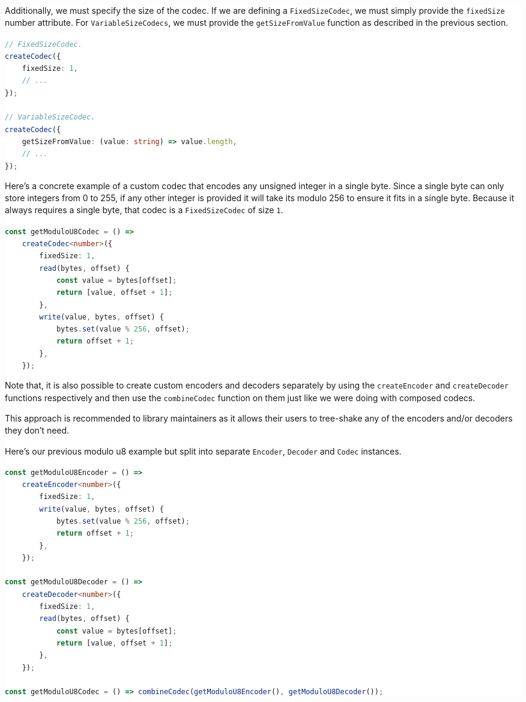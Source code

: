 Additionally, we must specify the size of the codec. If we are defining a `FixedSizeCodec`, we must simply provide the `fixedSize` number attribute. For `VariableSizeCodecs`, we must provide the `getSizeFromValue` function as described in the previous section.

```ts
// FixedSizeCodec.
createCodec({
    fixedSize: 1,
    // ...
});

// VariableSizeCodec.
createCodec({
    getSizeFromValue: (value: string) => value.length,
    // ...
});
```

Here’s a concrete example of a custom codec that encodes any unsigned integer in a single byte. Since a single byte can only store integers from 0 to 255, if any other integer is provided it will take its modulo 256 to ensure it fits in a single byte. Because it always requires a single byte, that codec is a `FixedSizeCodec` of size `1`.

```ts
const getModuloU8Codec = () =>
    createCodec<number>({
        fixedSize: 1,
        read(bytes, offset) {
            const value = bytes[offset];
            return [value, offset + 1];
        },
        write(value, bytes, offset) {
            bytes.set(value % 256, offset);
            return offset + 1;
        },
    });
```

Note that, it is also possible to create custom encoders and decoders separately by using the `createEncoder` and `createDecoder` functions respectively and then use the `combineCodec` function on them just like we were doing with composed codecs.

This approach is recommended to library maintainers as it allows their users to tree-shake any of the encoders and/or decoders they don’t need.

Here’s our previous modulo u8 example but split into separate `Encoder`, `Decoder` and `Codec` instances.

```ts
const getModuloU8Encoder = () =>
    createEncoder<number>({
        fixedSize: 1,
        write(value, bytes, offset) {
            bytes.set(value % 256, offset);
            return offset + 1;
        },
    });

const getModuloU8Decoder = () =>
    createDecoder<number>({
        fixedSize: 1,
        read(bytes, offset) {
            const value = bytes[offset];
            return [value, offset + 1];
        },
    });

const getModuloU8Codec = () => combineCodec(getModuloU8Encoder(), getModuloU8Decoder());
```

[code-style-prettier-image]: https://img.shields.io/badge/code_style-prettier-ff69b4.svg?style=flat-square
[code-style-prettier-url]: https://github.com/prettier/prettier
[npm-downloads-image]: https://img.shields.io/npm/dm/@solana/codecs-core/next.svg?style=flat
[npm-image]: https://img.shields.io/npm/v/@solana/codecs-core/next.svg?style=flat
[npm-url]: https://www.npmjs.com/package/@solana/codecs-core/v/next
